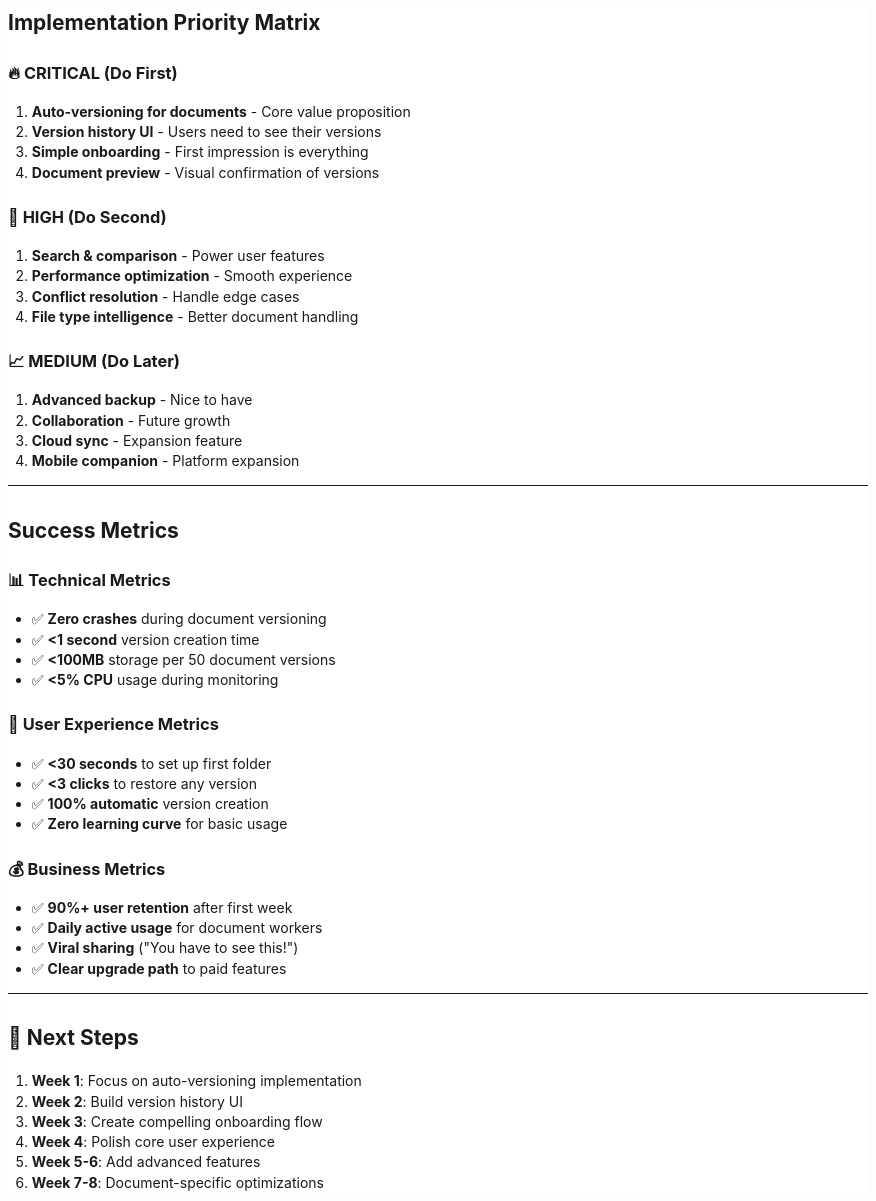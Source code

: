 
## Implementation Priority Matrix

### 🔥 **CRITICAL (Do First)**
1. **Auto-versioning for documents** - Core value proposition
2. **Version history UI** - Users need to see their versions
3. **Simple onboarding** - First impression is everything
4. **Document preview** - Visual confirmation of versions

### 🎯 **HIGH (Do Second)**
1. **Search & comparison** - Power user features
2. **Performance optimization** - Smooth experience
3. **Conflict resolution** - Handle edge cases
4. **File type intelligence** - Better document handling

### 📈 **MEDIUM (Do Later)**
1. **Advanced backup** - Nice to have
2. **Collaboration** - Future growth
3. **Cloud sync** - Expansion feature
4. **Mobile companion** - Platform expansion

---

## Success Metrics

### 📊 **Technical Metrics**
- ✅ **Zero crashes** during document versioning
- ✅ **<1 second** version creation time
- ✅ **<100MB** storage per 50 document versions
- ✅ **<5% CPU** usage during monitoring

### 🎯 **User Experience Metrics**
- ✅ **<30 seconds** to set up first folder
- ✅ **<3 clicks** to restore any version
- ✅ **100% automatic** version creation
- ✅ **Zero learning curve** for basic usage

### 💰 **Business Metrics**
- ✅ **90%+ user retention** after first week
- ✅ **Daily active usage** for document workers
- ✅ **Viral sharing** ("You have to see this!")
- ✅ **Clear upgrade path** to paid features

---

## 🚀 **Next Steps**

1. **Week 1**: Focus on auto-versioning implementation
2. **Week 2**: Build version history UI
3. **Week 3**: Create compelling onboarding flow
4. **Week 4**: Polish core user experience
5. **Week 5-6**: Add advanced features
6. **Week 7-8**: Document-specific optimizations
